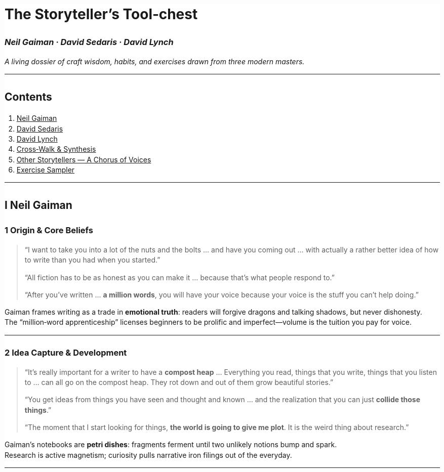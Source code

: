 # **The Storyteller’s Tool‑chest**  
### *Neil Gaiman · David Sedaris · David Lynch*  
_A living dossier of craft wisdom, habits, and exercises drawn from three modern masters._

---

## Contents  
1. [Neil Gaiman](#i-neil-gaiman)  
2. [David Sedaris](#ii-david-sedaris)  
3. [David Lynch](#iii-david-lynch)  
4. [Cross‑Walk & Synthesis](#iv-cross-walk--synthesis)
5. [Other Storytellers — A Chorus of Voices](#v--other-storytellers--a-chorus-of-voices)  
5. [Exercise Sampler](#appendix-a--exercise-sampler)  

---

## I  Neil Gaiman  

### 1  Origin & Core Beliefs  
> “I want to take you into a lot of the nuts and the bolts … and have you coming out … with actually a rather better idea of how to write than you had when you started.”  
>   
> “All fiction has to be as honest as you can make it … because that’s what people respond to.”  
>   
> “After you’ve written … **a million words**, you will have your voice because your voice is the stuff you can’t help doing.”  

Gaiman frames writing as a trade in **emotional truth**: readers will forgive dragons and talking shadows, but never dishonesty.  
The “million‑word apprenticeship” licenses beginners to be prolific and imperfect—volume is the tuition you pay for voice.

---

### 2  Idea Capture & Development  
> “It’s really important for a writer to have a **compost heap** … Everything you read, things that you write, things that you listen to … can all go on the compost heap. They rot down and out of them grow beautiful stories.”  
>   
> “You get ideas from things you have seen and thought and known … and the realization that you can just **collide those things**.”  
>   
> “The moment that I start looking for things, **the world is going to give me plot**. It is the weird thing about research.”  

Gaiman’s notebooks are **petri dishes**: fragments ferment until two unlikely notions bump and spark.  
Research is active magnetism; curiosity pulls narrative iron filings out of the everyday.

---